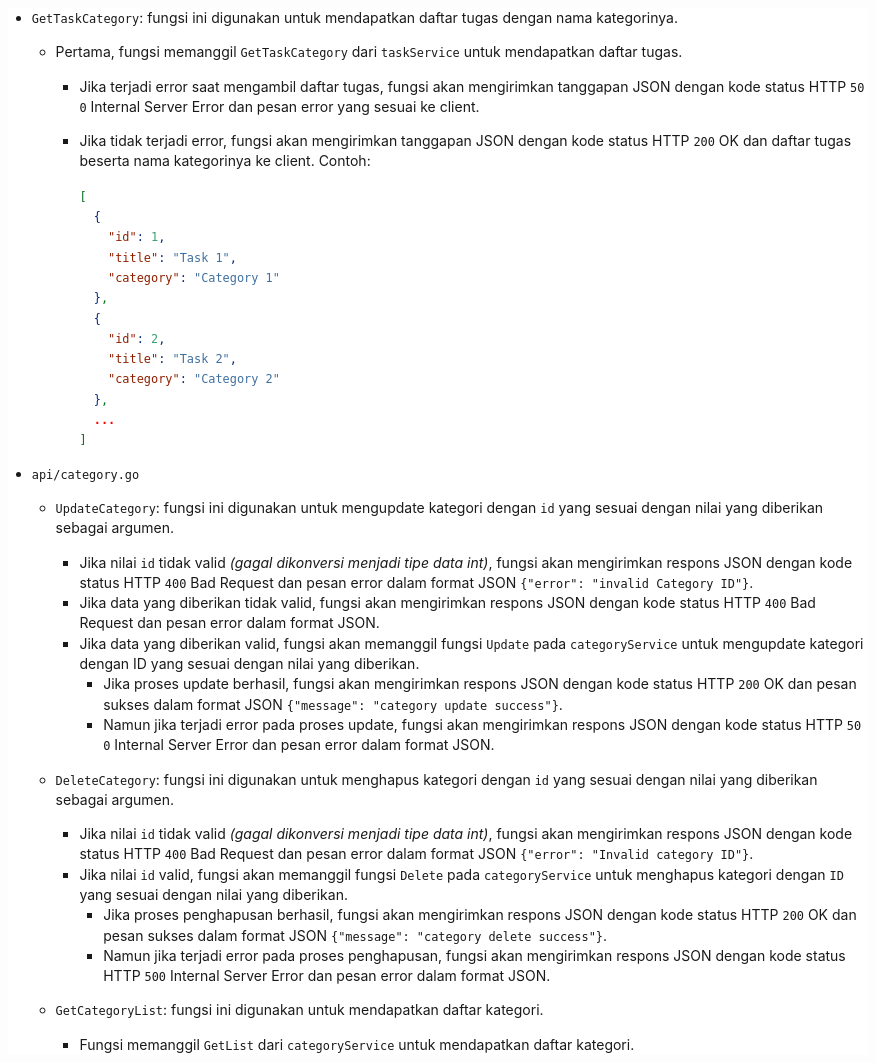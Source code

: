   - `GetTaskCategory`: fungsi ini digunakan untuk mendapatkan daftar tugas dengan nama kategorinya.

    - Pertama, fungsi memanggil `GetTaskCategory` dari `taskService` untuk mendapatkan daftar tugas.

      - Jika terjadi error saat mengambil daftar tugas, fungsi akan mengirimkan tanggapan JSON dengan kode status HTTP `500` Internal Server Error dan pesan error yang sesuai ke client.
      - Jika tidak terjadi error, fungsi akan mengirimkan tanggapan JSON dengan kode status HTTP `200` OK dan daftar tugas beserta nama kategorinya ke client. Contoh:

        ```json
        [
          {
            "id": 1,
            "title": "Task 1",
            "category": "Category 1"
          },
          {
            "id": 2,
            "title": "Task 2",
            "category": "Category 2"
          },
          ...
        ]
        ```

- `api/category.go`

  - `UpdateCategory`: fungsi ini digunakan untuk mengupdate kategori dengan `id` yang sesuai dengan nilai yang diberikan sebagai argumen.
    - Jika nilai `id` tidak valid _(gagal dikonversi menjadi tipe data int)_, fungsi akan mengirimkan respons JSON dengan kode status HTTP `400` Bad Request dan pesan error dalam format JSON `{"error": "invalid Category ID"}`.
    - Jika data yang diberikan tidak valid, fungsi akan mengirimkan respons JSON dengan kode status HTTP `400` Bad Request dan pesan error dalam format JSON.
    - Jika data yang diberikan valid, fungsi akan memanggil fungsi `Update` pada `categoryService` untuk mengupdate kategori dengan ID yang sesuai dengan nilai yang diberikan.
      - Jika proses update berhasil, fungsi akan mengirimkan respons JSON dengan kode status HTTP `200` OK dan pesan sukses dalam format JSON `{"message": "category update success"}`.
      - Namun jika terjadi error pada proses update, fungsi akan mengirimkan respons JSON dengan kode status HTTP `500` Internal Server Error dan pesan error dalam format JSON.
  - `DeleteCategory`: fungsi ini digunakan untuk menghapus kategori dengan `id` yang sesuai dengan nilai yang diberikan sebagai argumen.
    - Jika nilai `id` tidak valid _(gagal dikonversi menjadi tipe data int)_, fungsi akan mengirimkan respons JSON dengan kode status HTTP `400` Bad Request dan pesan error dalam format JSON `{"error": "Invalid category ID"}`.
    - Jika nilai `id` valid, fungsi akan memanggil fungsi `Delete` pada `categoryService` untuk menghapus kategori dengan `ID` yang sesuai dengan nilai yang diberikan.
      - Jika proses penghapusan berhasil, fungsi akan mengirimkan respons JSON dengan kode status HTTP `200` OK dan pesan sukses dalam format JSON `{"message": "category delete success"}`.
      - Namun jika terjadi error pada proses penghapusan, fungsi akan mengirimkan respons JSON dengan kode status HTTP `500` Internal Server Error dan pesan error dalam format JSON.
  - `GetCategoryList`: fungsi ini digunakan untuk mendapatkan daftar kategori.

    - Fungsi memanggil `GetList` dari `categoryService` untuk mendapatkan daftar kategori.
